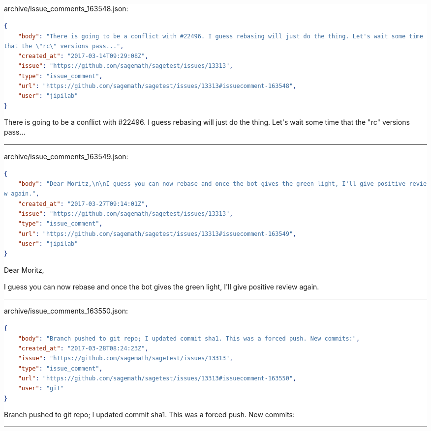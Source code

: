 archive/issue_comments_163548.json:
```json
{
    "body": "There is going to be a conflict with #22496. I guess rebasing will just do the thing. Let's wait some time that the \"rc\" versions pass...",
    "created_at": "2017-03-14T09:29:08Z",
    "issue": "https://github.com/sagemath/sagetest/issues/13313",
    "type": "issue_comment",
    "url": "https://github.com/sagemath/sagetest/issues/13313#issuecomment-163548",
    "user": "jipilab"
}
```

There is going to be a conflict with #22496. I guess rebasing will just do the thing. Let's wait some time that the "rc" versions pass...



---

archive/issue_comments_163549.json:
```json
{
    "body": "Dear Moritz,\n\nI guess you can now rebase and once the bot gives the green light, I'll give positive review again.",
    "created_at": "2017-03-27T09:14:01Z",
    "issue": "https://github.com/sagemath/sagetest/issues/13313",
    "type": "issue_comment",
    "url": "https://github.com/sagemath/sagetest/issues/13313#issuecomment-163549",
    "user": "jipilab"
}
```

Dear Moritz,

I guess you can now rebase and once the bot gives the green light, I'll give positive review again.



---

archive/issue_comments_163550.json:
```json
{
    "body": "Branch pushed to git repo; I updated commit sha1. This was a forced push. New commits:",
    "created_at": "2017-03-28T08:24:23Z",
    "issue": "https://github.com/sagemath/sagetest/issues/13313",
    "type": "issue_comment",
    "url": "https://github.com/sagemath/sagetest/issues/13313#issuecomment-163550",
    "user": "git"
}
```

Branch pushed to git repo; I updated commit sha1. This was a forced push. New commits:



---
